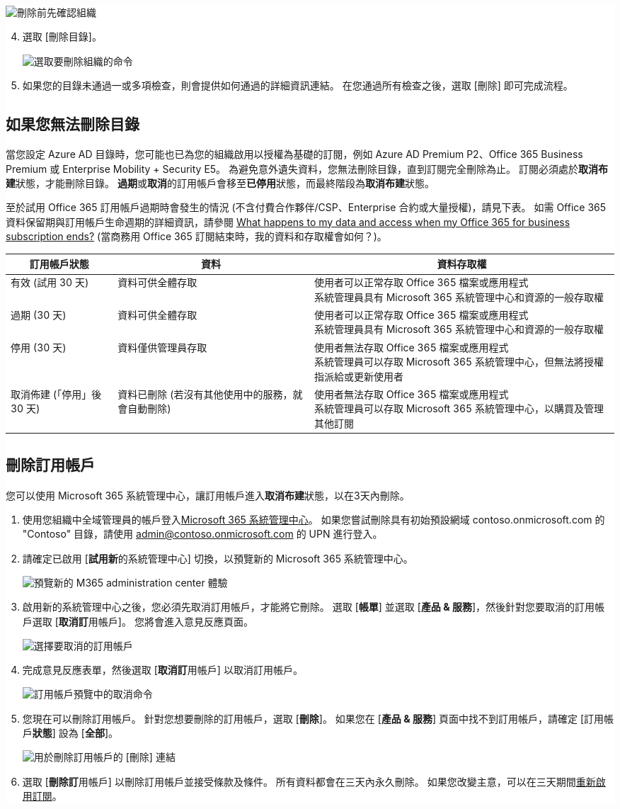    ![刪除前先確認組織](./media/directory-delete-howto/delete-directory-command.png)

4. 選取 [刪除目錄]。
  
   ![選取要刪除組織的命令](./media/directory-delete-howto/delete-directory-list.png)

5. 如果您的目錄未通過一或多項檢查，則會提供如何通過的詳細資訊連結。 在您通過所有檢查之後，選取 [刪除] 即可完成流程。

## <a name="if-you-cant-delete-the-directory"></a>如果您無法刪除目錄

當您設定 Azure AD 目錄時，您可能也已為您的組織啟用以授權為基礎的訂閱，例如 Azure AD Premium P2、Office 365 Business Premium 或 Enterprise Mobility + Security E5。 為避免意外遺失資料，您無法刪除目錄，直到訂閱完全刪除為止。 訂閱必須處於**取消布建**狀態，才能刪除目錄。 **過期**或**取消**的訂用帳戶會移至**已停用**狀態，而最終階段為**取消布建**狀態。

至於試用 Office 365 訂用帳戶過期時會發生的情況 (不含付費合作夥伴/CSP、Enterprise 合約或大量授權)，請見下表。 如需 Office 365 資料保留期與訂用帳戶生命週期的詳細資訊，請參閱 [What happens to my data and access when my Office 365 for business subscription ends?](https://support.office.com/article/what-happens-to-my-data-and-access-when-my-office-365-for-business-subscription-ends-4436582f-211a-45ec-b72e-33647f97d8a3) (當商務用 Office 365 訂閱結束時，我的資料和存取權會如何？)。 

訂用帳戶狀態 | 資料 | 資料存取權
----- | ----- | -----
有效 (試用 30 天) | 資料可供全體存取 | 使用者可以正常存取 Office 365 檔案或應用程式<br>系統管理員具有 Microsoft 365 系統管理中心和資源的一般存取權 
過期 (30 天) | 資料可供全體存取| 使用者可以正常存取 Office 365 檔案或應用程式<br>系統管理員具有 Microsoft 365 系統管理中心和資源的一般存取權
停用 (30 天) | 資料僅供管理員存取 | 使用者無法存取 Office 365 檔案或應用程式<br>系統管理員可以存取 Microsoft 365 系統管理中心，但無法將授權指派給或更新使用者
取消佈建 (「停用」後 30 天) | 資料已刪除 (若沒有其他使用中的服務，就會自動刪除) | 使用者無法存取 Office 365 檔案或應用程式<br>系統管理員可以存取 Microsoft 365 系統管理中心，以購買及管理其他訂閱

## <a name="delete-a-subscription"></a>刪除訂用帳戶

您可以使用 Microsoft 365 系統管理中心，讓訂用帳戶進入**取消布建**狀態，以在3天內刪除。

1. 使用您組織中全域管理員的帳戶登入[Microsoft 365 系統管理中心](https://admin.microsoft.com)。 如果您嘗試刪除具有初始預設網域 contoso.onmicrosoft.com 的 "Contoso" 目錄，請使用 admin@contoso.onmicrosoft.com 的 UPN 進行登入。

2. 請確定已啟用 [**試用新**的系統管理中心] 切換，以預覽新的 Microsoft 365 系統管理中心。

   ![預覽新的 M365 administration center 體驗](./media/directory-delete-howto/preview-toggle.png)

3. 啟用新的系統管理中心之後，您必須先取消訂用帳戶，才能將它刪除。 選取 [**帳單**] 並選取 [**產品 & 服務**]，然後針對您要取消的訂用帳戶選取 [**取消訂**用帳戶]。 您將會進入意見反應頁面。

   ![選擇要取消的訂用帳戶](./media/directory-delete-howto/cancel-choose-subscription.png)

4. 完成意見反應表單，然後選取 [**取消訂**用帳戶] 以取消訂用帳戶。

   ![訂用帳戶預覽中的取消命令](./media/directory-delete-howto/cancel-command.png)

5. 您現在可以刪除訂用帳戶。 針對您想要刪除的訂用帳戶，選取 [**刪除**]。 如果您在 [**產品 & 服務**] 頁面中找不到訂用帳戶，請確定 [訂用帳戶**狀態**] 設為 [**全部**]。

   ![用於刪除訂用帳戶的 [刪除] 連結](./media/directory-delete-howto/delete-command.png)

6. 選取 [**刪除訂**用帳戶] 以刪除訂用帳戶並接受條款及條件。 所有資料都會在三天內永久刪除。 如果您改變主意，可以在三天期間[重新啟用訂閱](https://docs.microsoft.com/office365/admin/subscriptions-and-billing/reactivate-your-subscription?view=o365-worldwide)。
  